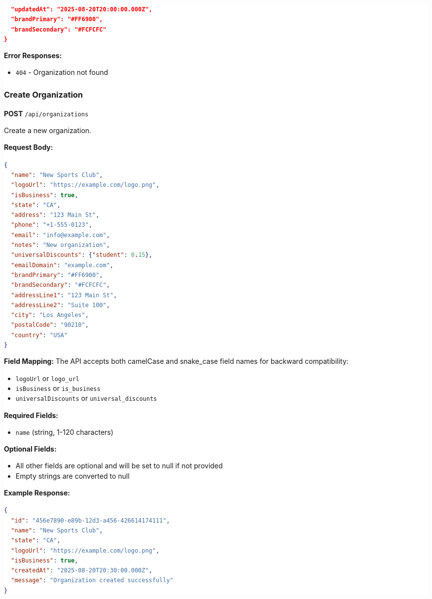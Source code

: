 ```json
  "updatedAt": "2025-08-20T20:00:00.000Z",
  "brandPrimary": "#FF6900",
  "brandSecondary": "#FCFCFC"
}
```

**Error Responses:**
- `404` - Organization not found

### Create Organization
**POST** `/api/organizations`

Create a new organization.

**Request Body:**
```json
{
  "name": "New Sports Club",
  "logoUrl": "https://example.com/logo.png",
  "isBusiness": true,
  "state": "CA",
  "address": "123 Main St",
  "phone": "+1-555-0123",
  "email": "info@example.com",
  "notes": "New organization",
  "universalDiscounts": {"student": 0.15},
  "emailDomain": "example.com",
  "brandPrimary": "#FF6900",
  "brandSecondary": "#FCFCFC",
  "addressLine1": "123 Main St",
  "addressLine2": "Suite 100",
  "city": "Los Angeles",
  "postalCode": "90210",
  "country": "USA"
}
```

**Field Mapping:** The API accepts both camelCase and snake_case field names for backward compatibility:
- `logoUrl` or `logo_url`
- `isBusiness` or `is_business`
- `universalDiscounts` or `universal_discounts`

**Required Fields:**
- `name` (string, 1-120 characters)

**Optional Fields:**
- All other fields are optional and will be set to null if not provided
- Empty strings are converted to null

**Example Response:**
```json
{
  "id": "456e7890-e89b-12d3-a456-426614174111",
  "name": "New Sports Club",
  "state": "CA",
  "logoUrl": "https://example.com/logo.png",
  "isBusiness": true,
  "createdAt": "2025-08-20T20:30:00.000Z",
  "message": "Organization created successfully"
}
```
